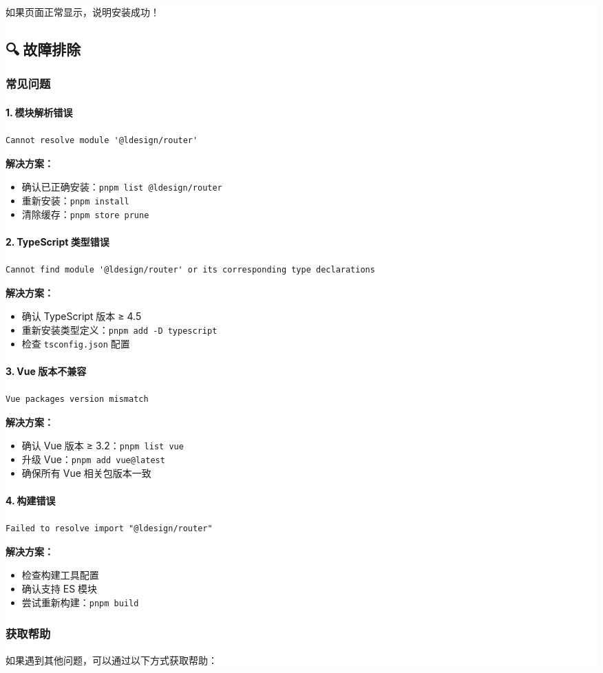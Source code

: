 如果页面正常显示，说明安装成功！

## 🔍 故障排除

### 常见问题

#### 1. 模块解析错误

```
Cannot resolve module '@ldesign/router'
```

**解决方案：**

- 确认已正确安装：`pnpm list @ldesign/router`
- 重新安装：`pnpm install`
- 清除缓存：`pnpm store prune`

#### 2. TypeScript 类型错误

```
Cannot find module '@ldesign/router' or its corresponding type declarations
```

**解决方案：**

- 确认 TypeScript 版本 ≥ 4.5
- 重新安装类型定义：`pnpm add -D typescript`
- 检查 `tsconfig.json` 配置

#### 3. Vue 版本不兼容

```
Vue packages version mismatch
```

**解决方案：**

- 确认 Vue 版本 ≥ 3.2：`pnpm list vue`
- 升级 Vue：`pnpm add vue@latest`
- 确保所有 Vue 相关包版本一致

#### 4. 构建错误

```
Failed to resolve import "@ldesign/router"
```

**解决方案：**

- 检查构建工具配置
- 确认支持 ES 模块
- 尝试重新构建：`pnpm build`

### 获取帮助

如果遇到其他问题，可以通过以下方式获取帮助：
